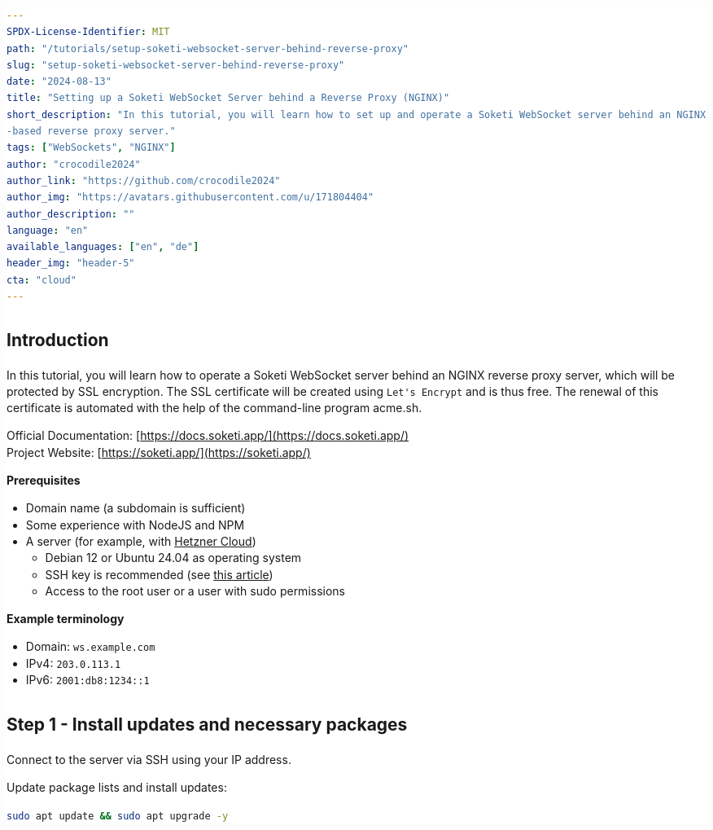 ```yaml
---
SPDX-License-Identifier: MIT
path: "/tutorials/setup-soketi-websocket-server-behind-reverse-proxy"
slug: "setup-soketi-websocket-server-behind-reverse-proxy"
date: "2024-08-13"
title: "Setting up a Soketi WebSocket Server behind a Reverse Proxy (NGINX)"
short_description: "In this tutorial, you will learn how to set up and operate a Soketi WebSocket server behind an NGINX-based reverse proxy server."
tags: ["WebSockets", "NGINX"]
author: "crocodile2024"
author_link: "https://github.com/crocodile2024"
author_img: "https://avatars.githubusercontent.com/u/171804404"
author_description: ""
language: "en"
available_languages: ["en", "de"]
header_img: "header-5"
cta: "cloud"
---
```


## Introduction

In this tutorial, you will learn how to operate a Soketi WebSocket server behind an NGINX reverse proxy server, which will be protected by SSL encryption. The SSL certificate will be created using `Let's Encrypt` and is thus free. The renewal of this certificate is automated with the help of the command-line program acme.sh.

Official Documentation: [https://docs.soketi.app/](https://docs.soketi.app/)<br>
Project Website: [https://soketi.app/](https://soketi.app/)

**Prerequisites**

* Domain name (a subdomain is sufficient)
* Some experience with NodeJS and NPM
* A server (for example, with [Hetzner Cloud](https://hetzner.cloud))
  * Debian 12 or Ubuntu 24.04 as operating system
  * SSH key is recommended (see [this article](https://community.hetzner.com/tutorials/howto-ssh-key))
  * Access to the root user or a user with sudo permissions

**Example terminology**

* Domain: `ws.example.com`
* IPv4: `203.0.113.1`
* IPv6: `2001:db8:1234::1`

## Step 1 - Install updates and necessary packages

Connect to the server via SSH using your IP address.

Update package lists and install updates:
```bash
sudo apt update && sudo apt upgrade -y
```
